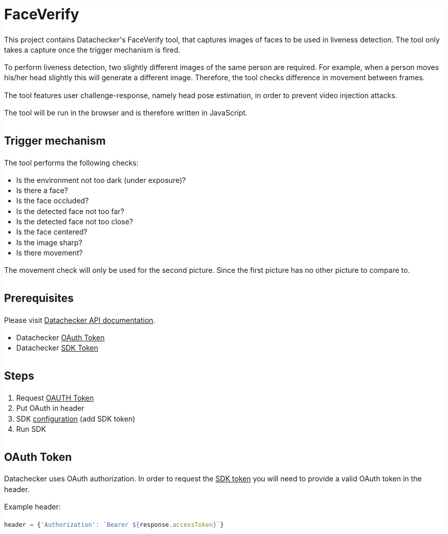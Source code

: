 
# FaceVerify

This project contains Datachecker's FaceVerify tool, that captures images of faces to be used in liveness detection. The tool only takes a capture once the trigger mechanism is fired.

To perform liveness detection, two slightly different images of the same person are required. For example, when a person moves his/her head slightly this will generate a different image. Therefore, the tool checks difference in movement between frames.

The tool features user challenge-response, namely head pose estimation, in order to prevent video injection attacks.

The tool will be run in the browser and is therefore written in JavaScript.

## Trigger mechanism

The tool performs the following checks:

- Is the environment not too dark (under exposure)?
- Is there a face?
- Is the face occluded?
- Is the detected face not too far?
- Is the detected face not too close?
- Is the face centered?
- Is the image sharp?
- Is there movement?

The movement check will only be used for the second picture. Since the first picture has no other picture to compare to.

## Prerequisites

Please visit [Datachecker API documentation](https://developer.datachecker.nl/).

- Datachecker [OAuth Token](#oauth-token)
- Datachecker [SDK Token](#sdk-token)

## Steps

1. Request [OAUTH Token](#oauth-token)
2. Put OAuth in header
3. SDK [configuration](#configuration) (add SDK token)
4. Run SDK

## OAuth Token

Datachecker uses OAuth authorization. In order to request the [SDK token](#sdk-token) you will need to provide a valid OAuth token in the header.

Example header:

```javascript
header = {'Authorization': `Bearer ${response.accessToken}`}
```
